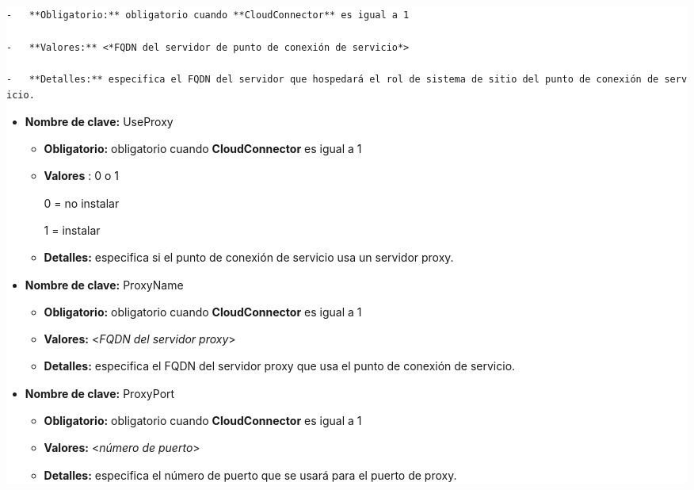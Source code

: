     -   **Obligatorio:** obligatorio cuando **CloudConnector** es igual a 1  

    -   **Valores:** <*FQDN del servidor de punto de conexión de servicio*>  

    -   **Detalles:** especifica el FQDN del servidor que hospedará el rol de sistema de sitio del punto de conexión de servicio.  

-   **Nombre de clave:** UseProxy  

    -   **Obligatorio:** obligatorio cuando **CloudConnector** es igual a 1  

    -   **Valores** : 0 o 1  

         0 = no instalar  

         1 = instalar  

    -   **Detalles:** especifica si el punto de conexión de servicio usa un servidor proxy.  

-   **Nombre de clave:** ProxyName  

    -   **Obligatorio:** obligatorio cuando **CloudConnector** es igual a 1  

    -   **Valores:** <*FQDN del servidor proxy*>  

    -   **Detalles:** especifica el FQDN del servidor proxy que usa el punto de conexión de servicio.  

-   **Nombre de clave:** ProxyPort  

    -   **Obligatorio:** obligatorio cuando **CloudConnector** es igual a 1  

    -   **Valores:** <*número de puerto*>  

    -   **Detalles:** especifica el número de puerto que se usará para el puerto de proxy.  
